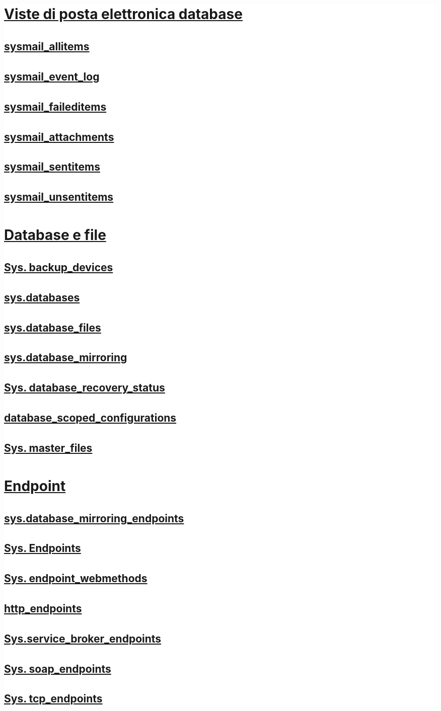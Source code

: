 # [Viste di posta elettronica database](database-mail-views-transact-sql.md)  
## [sysmail_allitems](sysmail-allitems-transact-sql.md)  
## [sysmail_event_log](sysmail-event-log-transact-sql.md)  
## [sysmail_faileditems](sysmail-faileditems-transact-sql.md)  
## [sysmail_attachments](sysmail-mailattachments-transact-sql.md)  
## [sysmail_sentitems](sysmail-sentitems-transact-sql.md)  
## [sysmail_unsentitems](sysmail-unsentitems-transact-sql.md)  

# [Database e file](databases-and-files-catalog-views-transact-sql.md)  
## [Sys. backup_devices](sys-backup-devices-transact-sql.md)  
## [sys.databases](sys-databases-transact-sql.md)  
## [sys.database_files](sys-database-files-transact-sql.md)  
## [sys.database_mirroring](sys-database-mirroring-transact-sql.md)  
## [Sys. database_recovery_status](sys-database-recovery-status-transact-sql.md)  
## [database_scoped_configurations](sys-database-scoped-configurations-transact-sql.md)  
## [Sys. master_files](sys-master-files-transact-sql.md)  

# [Endpoint](endpoints-catalog-views-transact-sql.md)  
## [sys.database_mirroring_endpoints](sys-database-mirroring-endpoints-transact-sql.md)  
## [Sys. Endpoints](sys-endpoints-transact-sql.md)  
## [Sys. endpoint_webmethods](sys-endpoint-webmethods-transact-sql.md)  
## [http_endpoints](sys-http-endpoints-transact-sql.md)  
## [Sys.service_broker_endpoints](sys-service-broker-endpoints-transact-sql.md)  
## [Sys. soap_endpoints](sys-soap-endpoints-transact-sql.md)  
## [Sys. tcp_endpoints](sys-tcp-endpoints-transact-sql.md)  